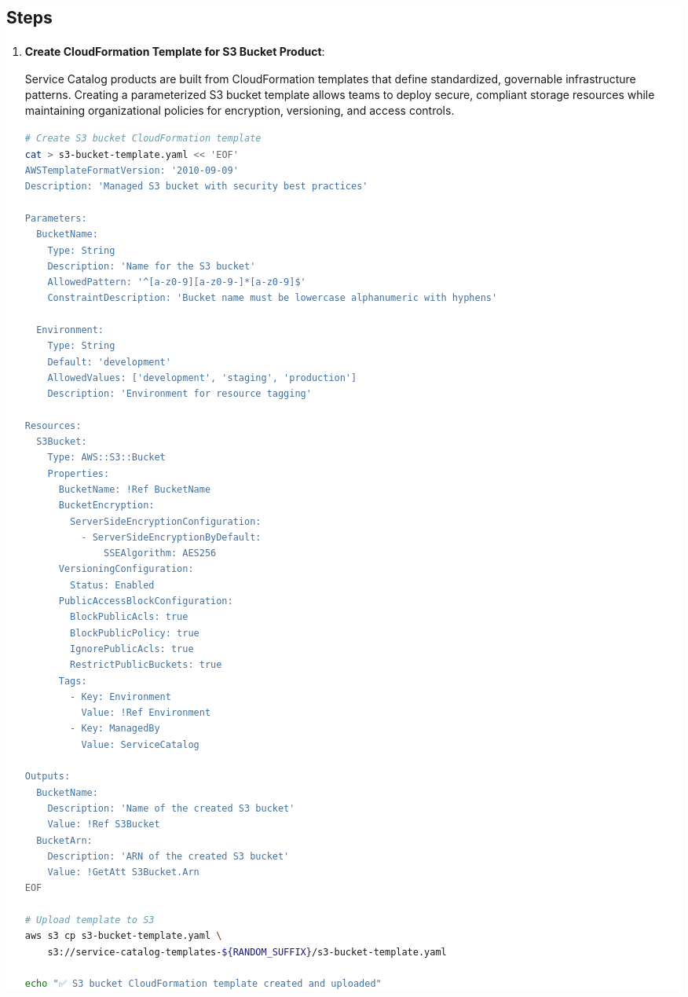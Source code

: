 ## Steps

1. **Create CloudFormation Template for S3 Bucket Product**:

   Service Catalog products are built from CloudFormation templates that define standardized, governable infrastructure patterns. Creating a parameterized S3 bucket template allows teams to deploy secure, compliant storage resources while maintaining organizational policies for encryption, versioning, and access controls.

   ```bash
   # Create S3 bucket CloudFormation template
   cat > s3-bucket-template.yaml << 'EOF'
   AWSTemplateFormatVersion: '2010-09-09'
   Description: 'Managed S3 bucket with security best practices'
   
   Parameters:
     BucketName:
       Type: String
       Description: 'Name for the S3 bucket'
       AllowedPattern: '^[a-z0-9][a-z0-9-]*[a-z0-9]$'
       ConstraintDescription: 'Bucket name must be lowercase alphanumeric with hyphens'
   
     Environment:
       Type: String
       Default: 'development'
       AllowedValues: ['development', 'staging', 'production']
       Description: 'Environment for resource tagging'
   
   Resources:
     S3Bucket:
       Type: AWS::S3::Bucket
       Properties:
         BucketName: !Ref BucketName
         BucketEncryption:
           ServerSideEncryptionConfiguration:
             - ServerSideEncryptionByDefault:
                 SSEAlgorithm: AES256
         VersioningConfiguration:
           Status: Enabled
         PublicAccessBlockConfiguration:
           BlockPublicAcls: true
           BlockPublicPolicy: true
           IgnorePublicAcls: true
           RestrictPublicBuckets: true
         Tags:
           - Key: Environment
             Value: !Ref Environment
           - Key: ManagedBy
             Value: ServiceCatalog
   
   Outputs:
     BucketName:
       Description: 'Name of the created S3 bucket'
       Value: !Ref S3Bucket
     BucketArn:
       Description: 'ARN of the created S3 bucket'
       Value: !GetAtt S3Bucket.Arn
   EOF
   
   # Upload template to S3
   aws s3 cp s3-bucket-template.yaml \
       s3://service-catalog-templates-${RANDOM_SUFFIX}/s3-bucket-template.yaml
   
   echo "✅ S3 bucket CloudFormation template created and uploaded"
   ```